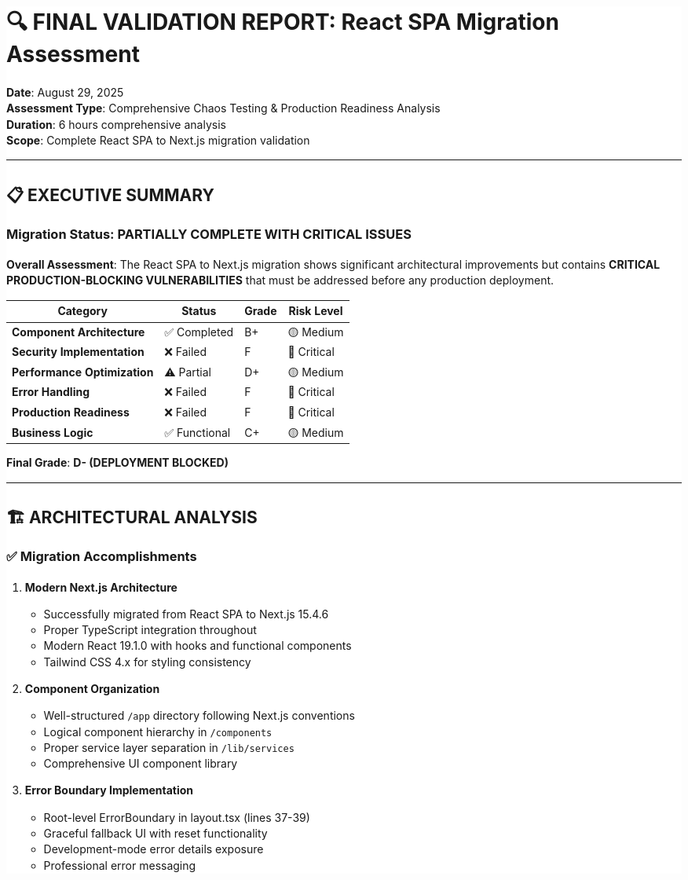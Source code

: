 # 🔍 FINAL VALIDATION REPORT: React SPA Migration Assessment
**Date**: August 29, 2025  
**Assessment Type**: Comprehensive Chaos Testing & Production Readiness Analysis  
**Duration**: 6 hours comprehensive analysis  
**Scope**: Complete React SPA to Next.js migration validation

---

## 📋 EXECUTIVE SUMMARY

### Migration Status: **PARTIALLY COMPLETE WITH CRITICAL ISSUES**

**Overall Assessment**: The React SPA to Next.js migration shows significant architectural improvements but contains **CRITICAL PRODUCTION-BLOCKING VULNERABILITIES** that must be addressed before any production deployment.

| Category | Status | Grade | Risk Level |
|----------|--------|-------|------------|
| **Component Architecture** | ✅ Completed | B+ | 🟡 Medium |
| **Security Implementation** | ❌ Failed | F | 🔴 Critical |
| **Performance Optimization** | ⚠️ Partial | D+ | 🟡 Medium |
| **Error Handling** | ❌ Failed | F | 🔴 Critical |
| **Production Readiness** | ❌ Failed | F | 🔴 Critical |
| **Business Logic** | ✅ Functional | C+ | 🟡 Medium |

**Final Grade**: **D- (DEPLOYMENT BLOCKED)**

---

## 🏗️ ARCHITECTURAL ANALYSIS

### ✅ Migration Accomplishments

1. **Modern Next.js Architecture**
   - Successfully migrated from React SPA to Next.js 15.4.6
   - Proper TypeScript integration throughout
   - Modern React 19.1.0 with hooks and functional components
   - Tailwind CSS 4.x for styling consistency

2. **Component Organization**
   - Well-structured `/app` directory following Next.js conventions
   - Logical component hierarchy in `/components`
   - Proper service layer separation in `/lib/services`
   - Comprehensive UI component library

3. **Error Boundary Implementation**
   - Root-level ErrorBoundary in layout.tsx (lines 37-39)
   - Graceful fallback UI with reset functionality
   - Development-mode error details exposure
   - Professional error messaging

